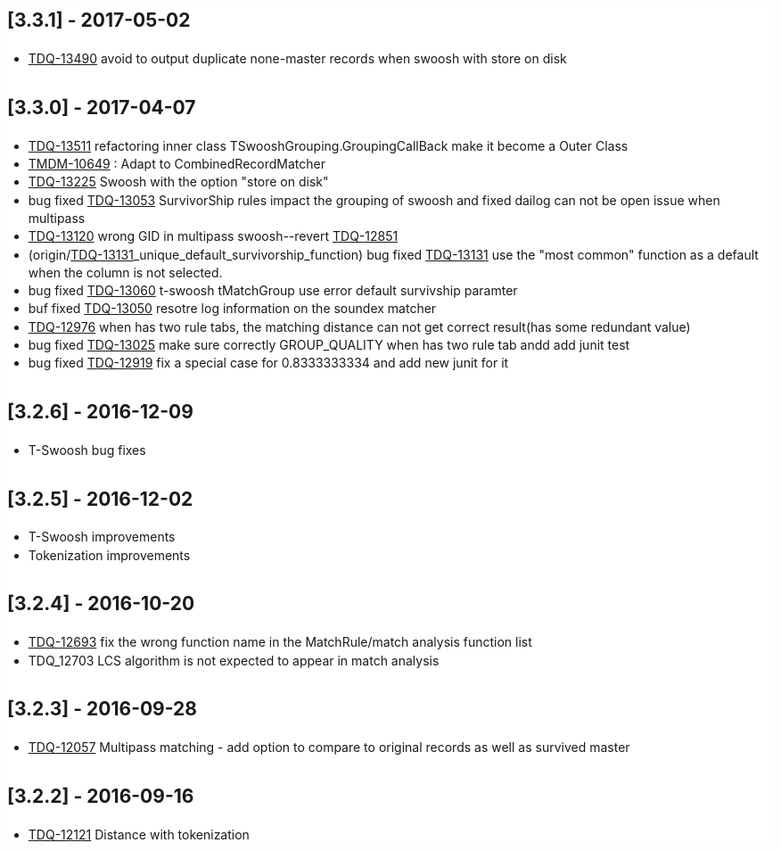 ## [3.3.1] - 2017-05-02
- [TDQ-13490](https://jira.talendforge.org/browse/TDQ-13490) avoid to output duplicate none-master records when swoosh with store on disk

## [3.3.0] - 2017-04-07
- [TDQ-13511](https://jira.talendforge.org/browse/TDQ-13511) refactoring inner class TSwooshGrouping.GroupingCallBack make it become a Outer Class
- [TMDM-10649](https://jira.talendforge.org/browse/TMDM-10649) : Adapt to CombinedRecordMatcher
- [TDQ-13225](https://jira.talendforge.org/browse/TDQ-13225) Swoosh with the option "store on disk"
- bug fixed [TDQ-13053](https://jira.talendforge.org/browse/TDQ-13053) SurvivorShip rules impact the grouping of swoosh and fixed dailog can not be open issue when multipass
- [TDQ-13120](https://jira.talendforge.org/browse/TDQ-13120) wrong GID in multipass swoosh--revert [TDQ-12851](https://jira.talendforge.org/browse/TDQ-12851)
- (origin/[TDQ-13131](https://jira.talendforge.org/browse/TDQ-13131)_unique_default_survivorship_function) bug fixed [TDQ-13131](https://jira.talendforge.org/browse/TDQ-13131) use the "most common" function as a default when the column is not selected. 
- bug fixed  [TDQ-13060](https://jira.talendforge.org/browse/TDQ-13060) t-swoosh tMatchGroup use error default survivship paramter
- buf fixed [TDQ-13050](https://jira.talendforge.org/browse/TDQ-13050) resotre log information on the soundex matcher
- [TDQ-12976](https://jira.talendforge.org/browse/TDQ-12976) when has two rule tabs, the matching distance can not get correct result(has some redundant value) 
- bug fixed [TDQ-13025](https://jira.talendforge.org/browse/TDQ-13025) make sure correctly GROUP_QUALITY when has two rule tab andd add junit test
- bug fixed [TDQ-12919](https://jira.talendforge.org/browse/TDQ-12919) fix a special case for 0.8333333334 and add new junit for it

## [3.2.6] - 2016-12-09
- T-Swoosh bug fixes

## [3.2.5] - 2016-12-02
- T-Swoosh improvements
- Tokenization improvements

## [3.2.4] - 2016-10-20
- [TDQ-12693](https://jira.talendforge.org/browse/TDQ-12693) fix the wrong function name in the MatchRule/match analysis function list
- TDQ_12703 LCS algorithm is not expected to appear in match analysis

## [3.2.3] - 2016-09-28
- [TDQ-12057](https://jira.talendforge.org/browse/TDQ-12057) Multipass matching - add option to compare to original records as well as survived master

## [3.2.2] - 2016-09-16
- [TDQ-12121](https://jira.talendforge.org/browse/TDQ-12121) Distance with tokenization
